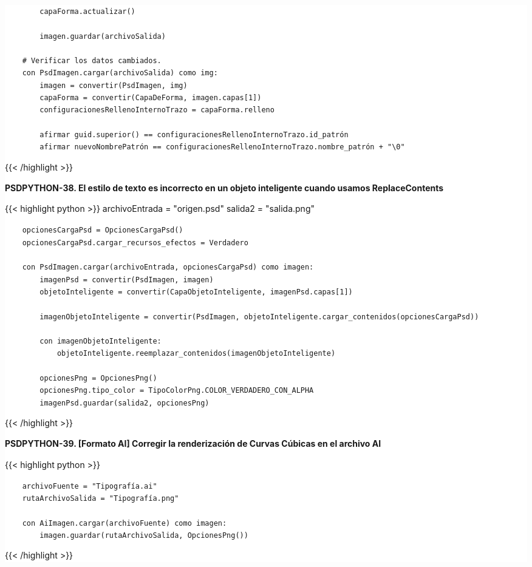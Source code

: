             capaForma.actualizar()

            imagen.guardar(archivoSalida)

        # Verificar los datos cambiados.
        con PsdImagen.cargar(archivoSalida) como img:
            imagen = convertir(PsdImagen, img)
            capaForma = convertir(CapaDeForma, imagen.capas[1])
            configuracionesRellenoInternoTrazo = capaForma.relleno

            afirmar guid.superior() == configuracionesRellenoInternoTrazo.id_patrón
            afirmar nuevoNombrePatrón == configuracionesRellenoInternoTrazo.nombre_patrón + "\0"
			
{{< /highlight >}}

**PSDPYTHON-38. El estilo de texto es incorrecto en un objeto inteligente cuando usamos ReplaceContents**

{{< highlight python >}}
        archivoEntrada = "origen.psd"
        salida2 = "salida.png"

        opcionesCargaPsd = OpcionesCargaPsd()
        opcionesCargaPsd.cargar_recursos_efectos = Verdadero

        con PsdImagen.cargar(archivoEntrada, opcionesCargaPsd) como imagen:
            imagenPsd = convertir(PsdImagen, imagen)
            objetoInteligente = convertir(CapaObjetoInteligente, imagenPsd.capas[1])

            imagenObjetoInteligente = convertir(PsdImagen, objetoInteligente.cargar_contenidos(opcionesCargaPsd))

            con imagenObjetoInteligente:
                objetoInteligente.reemplazar_contenidos(imagenObjetoInteligente)

            opcionesPng = OpcionesPng()
            opcionesPng.tipo_color = TipoColorPng.COLOR_VERDADERO_CON_ALPHA
            imagenPsd.guardar(salida2, opcionesPng)

{{< /highlight >}}

**PSDPYTHON-39. [Formato AI] Corregir la renderización de Curvas Cúbicas en el archivo AI**

{{< highlight python >}}

        archivoFuente = "Tipografía.ai"
        rutaArchivoSalida = "Tipografía.png"

        con AiImagen.cargar(archivoFuente) como imagen:
            imagen.guardar(rutaArchivoSalida, OpcionesPng())

{{< /highlight >}}
